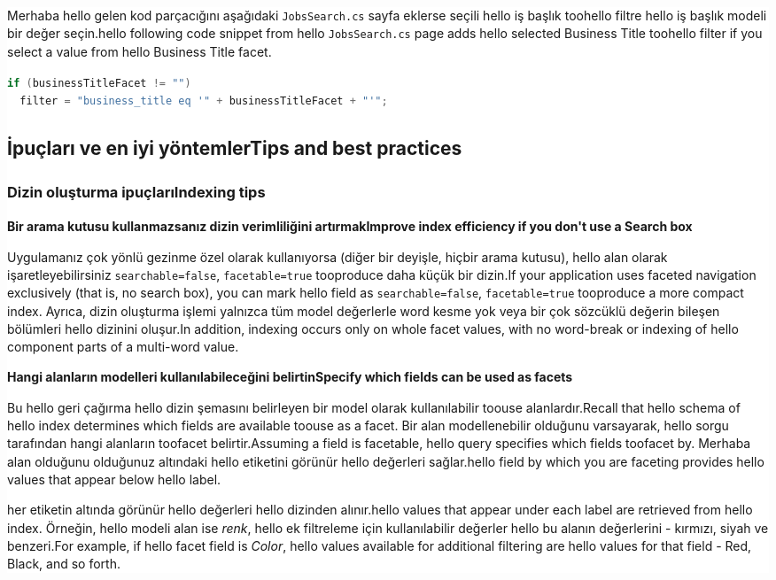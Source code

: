 <span data-ttu-id="785be-242">Merhaba hello gelen kod parçacığını aşağıdaki `JobsSearch.cs` sayfa eklerse seçili hello iş başlık toohello filtre hello iş başlık modeli bir değer seçin.</span><span class="sxs-lookup"><span data-stu-id="785be-242">hello following code snippet from hello `JobsSearch.cs` page adds hello selected Business Title toohello filter if you select a value from hello Business Title facet.</span></span>

```cs
if (businessTitleFacet != "")
  filter = "business_title eq '" + businessTitleFacet + "'";
```

<a name="tips"></a> 

## <a name="tips-and-best-practices"></a><span data-ttu-id="785be-243">İpuçları ve en iyi yöntemler</span><span class="sxs-lookup"><span data-stu-id="785be-243">Tips and best practices</span></span>

### <a name="indexing-tips"></a><span data-ttu-id="785be-244">Dizin oluşturma ipuçları</span><span class="sxs-lookup"><span data-stu-id="785be-244">Indexing tips</span></span>
<span data-ttu-id="785be-245">**Bir arama kutusu kullanmazsanız dizin verimliliğini artırmak**</span><span class="sxs-lookup"><span data-stu-id="785be-245">**Improve index efficiency if you don't use a Search box**</span></span>

<span data-ttu-id="785be-246">Uygulamanız çok yönlü gezinme özel olarak kullanıyorsa (diğer bir deyişle, hiçbir arama kutusu), hello alan olarak işaretleyebilirsiniz `searchable=false`, `facetable=true` tooproduce daha küçük bir dizin.</span><span class="sxs-lookup"><span data-stu-id="785be-246">If your application uses faceted navigation exclusively (that is, no search box), you can mark hello field as `searchable=false`, `facetable=true` tooproduce a more compact index.</span></span> <span data-ttu-id="785be-247">Ayrıca, dizin oluşturma işlemi yalnızca tüm model değerlerle word kesme yok veya bir çok sözcüklü değerin bileşen bölümleri hello dizinini oluşur.</span><span class="sxs-lookup"><span data-stu-id="785be-247">In addition, indexing occurs only on whole facet values, with no word-break or indexing of hello component parts of a multi-word value.</span></span>

<span data-ttu-id="785be-248">**Hangi alanların modelleri kullanılabileceğini belirtin**</span><span class="sxs-lookup"><span data-stu-id="785be-248">**Specify which fields can be used as facets**</span></span>

<span data-ttu-id="785be-249">Bu hello geri çağırma hello dizin şemasını belirleyen bir model olarak kullanılabilir toouse alanlardır.</span><span class="sxs-lookup"><span data-stu-id="785be-249">Recall that hello schema of hello index determines which fields are available toouse as a facet.</span></span> <span data-ttu-id="785be-250">Bir alan modellenebilir olduğunu varsayarak, hello sorgu tarafından hangi alanların toofacet belirtir.</span><span class="sxs-lookup"><span data-stu-id="785be-250">Assuming a field is facetable, hello query specifies which fields toofacet by.</span></span> <span data-ttu-id="785be-251">Merhaba alan olduğunu olduğunuz altındaki hello etiketini görünür hello değerleri sağlar.</span><span class="sxs-lookup"><span data-stu-id="785be-251">hello field by which you are faceting provides hello values that appear below hello label.</span></span> 

<span data-ttu-id="785be-252">her etiketin altında görünür hello değerleri hello dizinden alınır.</span><span class="sxs-lookup"><span data-stu-id="785be-252">hello values that appear under each label are retrieved from hello index.</span></span> <span data-ttu-id="785be-253">Örneğin, hello modeli alan ise *renk*, hello ek filtreleme için kullanılabilir değerler hello bu alanın değerlerini - kırmızı, siyah ve benzeri.</span><span class="sxs-lookup"><span data-stu-id="785be-253">For example, if hello facet field is *Color*, hello values available for additional filtering are hello values for that field - Red, Black, and so forth.</span></span>
